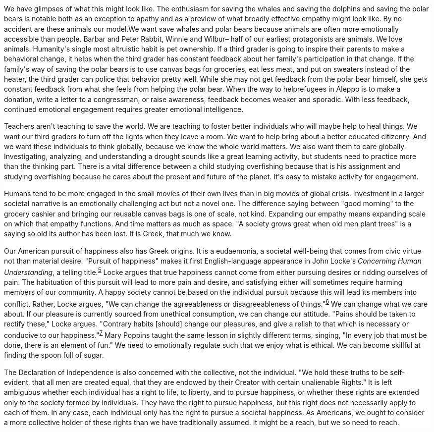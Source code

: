 We have glimpses of what this might look like. The enthusiasm for saving the whales and saving the dolphins and saving the polar bears is notable both as an exception to apathy and as a preview of what broadly effective empathy might look like. By no accident are these animals our model.We want save whales and polar bears because animals are often more emotionally accessible than people. Barbar and Peter Rabbit, Winnie and Wilbur– half of our earliest protagonists are animals. We love animals. Humanity's single most altruistic habit is pet ownership. If a third grader is going to inspire their parents to make a behavioral change, it helps when the third grader has constant feedback about her family's participation in that change. If the family's way of saving the polar bears is to use canvas bags for groceries, eat less meat, and put on sweaters instead of the heater, the third grader can police that behavior pretty well. While she may not get feedback from the polar bear himself, she gets constant feedback from what she feels from helping the polar bear. When the way to helprefugees in Aleppo is to make a donation, write a letter to a congressman, or raise awareness, feedback becomes weaker and sporadic. With less feedback, continued emotional engagement requires greater emotional intelligence.

Teachers aren't teaching to save the world. We are teaching to foster better individuals who will maybe help to heal things. We want our third graders to turn off the lights when they leave a room. We want to help bring about a better educated citizenry. And we want these individuals to think globally, because we know the whole world matters. We also want them to care globally. Investigating, analyzing, and understanding a drought sounds like a great learning activity, but students need to practice more than the thinking part. There is a vital difference between a child studying overfishing because that is his assignment and studying overfishing because he cares about the present and future of the planet. It's easy to mistake activity for engagement.

Humans tend to be more engaged in the small movies of their own lives than in big movies of global crisis. Investment in a larger societal narrative is an emotionally challenging act but not a novel one. The difference saying between "good morning" to the grocery cashier and bringing our reusable canvas bags is one of scale, not kind. Expanding our empathy means expanding scale on which that empathy functions. And time matters as much as space. "A society grows great when old men plant trees" is a saying so old its author has been lost. It is Greek, that much we know.

Our American pursuit of happiness also has Greek origins. It is a eudaemonia, a societal well-being that comes from civic virtue not than material desire. "Pursuit of happiness" makes it first English-language appearance in John Locke's _Concerning Human Understanding_, a telling title.<sup id="a5">[5](#note5)</sup> Locke argues that true happiness cannot come from either pursuing desires or ridding ourselves of pain. The habituation of this pursuit will lead to more pain and desire, and satisfying either will sometimes require harming members of our community. A happy society cannot be based on the individual pursuit because this will lead its members into conflict. Rather, Locke argues, "We can change the agreeableness or disagreeableness of things."<sup id="a6">[6](#note6)</sup> We can change what we care about. If our pleasure is currently sourced from unethical consumption, we can change our attitude. "Pains should be taken to rectify these," Locke argues. "Contrary habits [should] change our pleasures, and give a relish to that which is necessary or conducive to our happiness."<sup id="a7">[7](#note7)</sup> Mary Poppins taught the same lesson in slightly different terms, singing, "In every job that must be done, there is an element of fun." We need to emotionally regulate such that we enjoy what is ethical. We can become skillful at finding the spoon full of sugar.

The Declaration of Independence is also concerned with the collective, not the individual. "We hold these truths to be self-evident, that all men are created equal, that they are endowed by their Creator with certain unalienable Rights." It is left ambiguous whether each individual has a right to life, to liberty, and to pursue happiness, or whether these rights are extended only to the society formed by individuals. They have the right to pursue happiness, but this right does not necessarily apply to each of them. In any case, each individual only has the right to pursue a societal happiness. As Americans, we ought to consider a more collective holder of these rights than we have traditionally assumed. It might be a reach, but we so need to reach.
